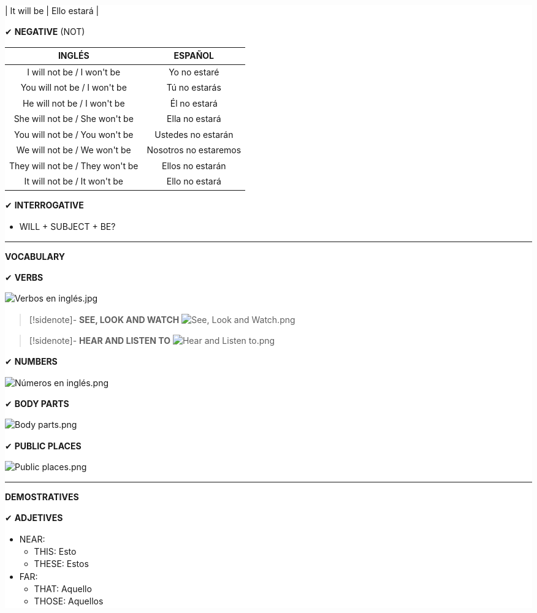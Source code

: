 |  It will be  |    Ello estará     |

✔ **NEGATIVE** (NOT)

|            **INGLÉS**            |      **ESPAÑOL**      |
|:--------------------------------:|:---------------------:|
|    I will not be / I won't be    |     Yo no estaré      |
|   You will not be / I won't be   |     Tú no estarás     |
|   He will not be / I won't be    |     Él no estará      |
|  She will not be / She won't be  |    Ella no estará     |
|  You will not be / You won't be  |  Ustedes no estarán   |
|   We will not be / We won't be   | Nosotros no estaremos |
| They will not be / They won't be |   Ellos no estarán    |
|   It will not be / It won't be   |    Ello no estará     |

✔ **INTERROGATIVE** 
- WILL + SUBJECT + BE?

---
**VOCABULARY**

✔ **VERBS**

![Verbos en inglés.jpg](/img/user/1.%20ELEMENTOS%20GR%C3%81FICOS/Verbos%20en%20ingl%C3%A9s.jpg)

>[!sidenote]- **SEE, LOOK AND WATCH** 
>![See, Look and Watch.png](/img/user/1.%20ELEMENTOS%20GR%C3%81FICOS/See,%20Look%20and%20Watch.png)

>[!sidenote]- **HEAR AND LISTEN TO** 
>![Hear and Listen to.png](/img/user/1.%20ELEMENTOS%20GR%C3%81FICOS/Hear%20and%20Listen%20to.png)

✔ **NUMBERS** 

![Números en inglés.png](/img/user/1.%20ELEMENTOS%20GR%C3%81FICOS/N%C3%BAmeros%20en%20ingl%C3%A9s.png)

✔ **BODY PARTS** 

![Body parts.png](/img/user/1.%20ELEMENTOS%20GR%C3%81FICOS/Body%20parts.png)

✔ **PUBLIC PLACES** 

![Public places.png](/img/user/1.%20ELEMENTOS%20GR%C3%81FICOS/Public%20places.png)

---
**DEMOSTRATIVES**

✔ **ADJETIVES**
- NEAR:
	- THIS: Esto
	- THESE: Estos
- FAR: 
	- THAT: Aquello
	- THOSE: Aquellos
